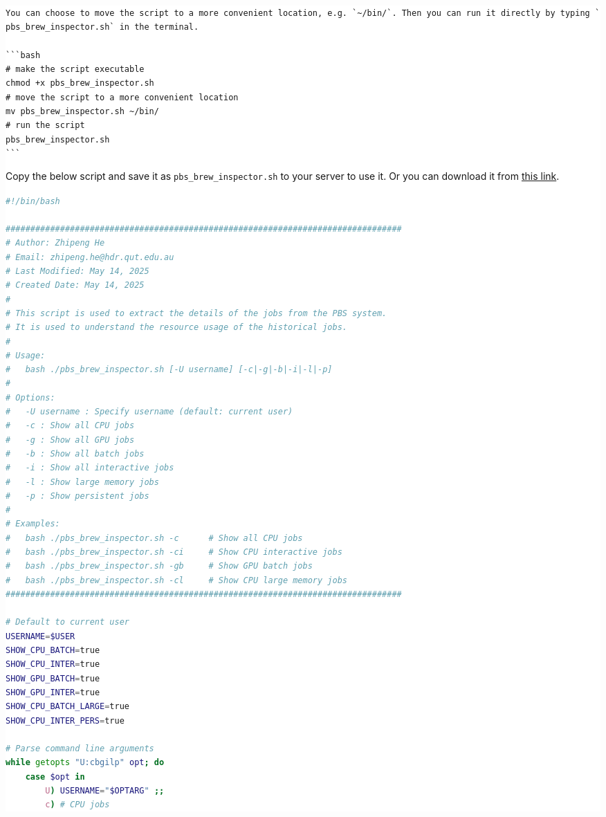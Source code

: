     You can choose to move the script to a more convenient location, e.g. `~/bin/`. Then you can run it directly by typing `pbs_brew_inspector.sh` in the terminal.

    ```bash
    # make the script executable
    chmod +x pbs_brew_inspector.sh
    # move the script to a more convenient location
    mv pbs_brew_inspector.sh ~/bin/
    # run the script
    pbs_brew_inspector.sh
    ```

Copy the below script and save it as `pbs_brew_inspector.sh` to your server to use it. Or you can download it from [this link](../pbs-scripts/scripts/pbs_brew_inspector.sh).

```bash title="pbs_brew_inspector.sh"
#!/bin/bash

################################################################################
# Author: Zhipeng He
# Email: zhipeng.he@hdr.qut.edu.au
# Last Modified: May 14, 2025
# Created Date: May 14, 2025
#
# This script is used to extract the details of the jobs from the PBS system.
# It is used to understand the resource usage of the historical jobs.
#
# Usage:
#   bash ./pbs_brew_inspector.sh [-U username] [-c|-g|-b|-i|-l|-p]
#
# Options:
#   -U username : Specify username (default: current user)
#   -c : Show all CPU jobs
#   -g : Show all GPU jobs
#   -b : Show all batch jobs
#   -i : Show all interactive jobs
#   -l : Show large memory jobs
#   -p : Show persistent jobs
#
# Examples:
#   bash ./pbs_brew_inspector.sh -c      # Show all CPU jobs
#   bash ./pbs_brew_inspector.sh -ci     # Show CPU interactive jobs
#   bash ./pbs_brew_inspector.sh -gb     # Show GPU batch jobs
#   bash ./pbs_brew_inspector.sh -cl     # Show CPU large memory jobs
################################################################################

# Default to current user
USERNAME=$USER
SHOW_CPU_BATCH=true
SHOW_CPU_INTER=true
SHOW_GPU_BATCH=true
SHOW_GPU_INTER=true
SHOW_CPU_BATCH_LARGE=true
SHOW_CPU_INTER_PERS=true

# Parse command line arguments
while getopts "U:cbgilp" opt; do
    case $opt in
        U) USERNAME="$OPTARG" ;;
        c) # CPU jobs
```
